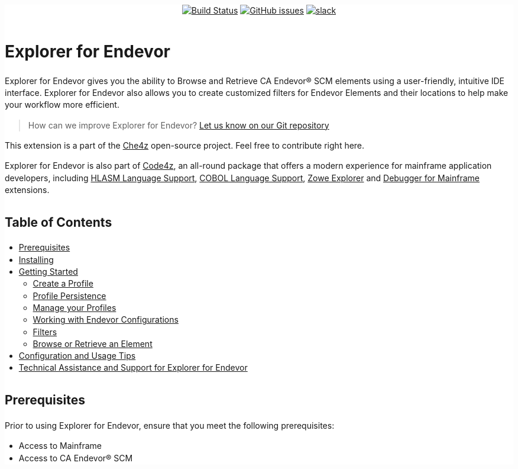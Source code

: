 <div id="header" align="center">

[![Build Status](https://ci.eclipse.org/che4z/buildStatus/icon?job=endevorExplorer%2Fdevelopment)](https://ci.eclipse.org/che4z/job/endevorExplorer/job/development/)
[![GitHub issues](https://img.shields.io/github/issues-raw/eclipse/che-che4z-explorer-for-endevor)](https://github.com/eclipse/che-che4z-explorer-for-endevor/issues)
[![slack](https://img.shields.io/badge/chat-on%20Slack-blue)](https://join.slack.com/t/che4z/shared_invite/enQtNzk0MzA4NDMzOTIwLWIzMjEwMjJlOGMxNmMyNzQ1NWZlMzkxNmQ3M2VkYWNjMmE0MGQ0MjIyZmY3MTdhZThkZDg3NGNhY2FmZTEwNzQ)

</div>

# Explorer for Endevor

Explorer for Endevor gives you the ability to Browse and Retrieve CA Endevor® SCM elements using a user-friendly, intuitive IDE interface. Explorer for Endevor also allows you to create customized filters for Endevor Elements and their locations to help make your workflow more efficient.

> How can we improve Explorer for Endevor? [Let us know on our Git repository](https://github.com/eclipse/che-che4z-explorer-for-endevor/issues)

This extension is a part of the [Che4z](https://github.com/eclipse/che-che4z) open-source project. Feel free to contribute right here.

Explorer for Endevor is also part of [Code4z](https://marketplace.visualstudio.com/items?itemName=broadcomMFD.code4z-extension-pack), an all-round package that offers a modern experience for mainframe application developers, including [HLASM Language Support](https://marketplace.visualstudio.com/items?itemName=broadcomMFD.hlasm-language-support), [COBOL Language Support](https://marketplace.visualstudio.com/items?itemName=broadcomMFD.cobol-language-support), [Zowe Explorer](https://marketplace.visualstudio.com/items?itemName=Zowe.vscode-extension-for-zowe) and [Debugger for Mainframe](https://marketplace.visualstudio.com/items?itemName=broadcomMFD.debugger-for-mainframe) extensions.

## Table of Contents

- [Prerequisites](#prerequisites)
- [Installing](#installing)
- [Getting Started](#getting-started)
  - [Create a Profile](#create-a-profile)
  - [Profile Persistence](#profile-persistence)
  - [Manage your Profiles](#manage-your-profiles)
  - [Working with Endevor Configurations](#working-with-endevor-configurations)
  - [Filters](#filters)
  - [Browse or Retrieve an Element](#browse-or-retrieve-an-element)
- [Configuration and Usage Tips](#configuration-and-usage-tips)
- [Technical Assistance and Support for Explorer for Endevor](#technical-assistance-and-support-for-explorer-for-endevor)

## Prerequisites

Prior to using Explorer for Endevor, ensure that you meet the following prerequisites:

- Access to Mainframe
- Access to CA Endevor® SCM
